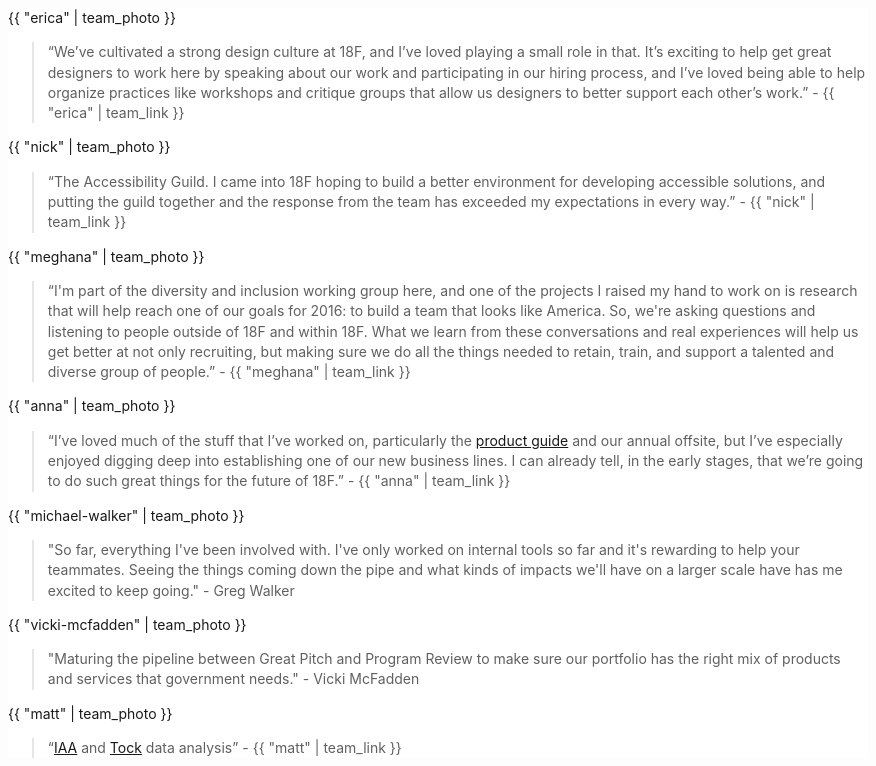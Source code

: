 <div class="pquote">{{ "erica" | team_photo }}
<blockquote>
“We’ve cultivated a strong design culture at 18F, and I’ve loved playing a small role in that. It’s exciting to help get great designers to work here by speaking about our work and participating in our hiring process, and I’ve loved being able to help organize practices like workshops and critique groups that allow us designers to better support each other’s work.” - {{ "erica" | team_link }}
</blockquote>
</div>

<div class="pquote">{{ "nick" | team_photo }}
<blockquote>
“The Accessibility Guild. I came into 18F hoping to build a better environment for developing accessible solutions, and putting the guild together and the response from the team has exceeded my expectations in every way.” - {{ "nick" | team_link }}
</blockquote>
</div>

<div class="pquote">{{ "meghana" | team_photo }}
<blockquote>
“I'm part of the diversity and inclusion working group here, and one of the projects I raised my hand to work on is research that will help reach one of our goals for 2016: to build a team that looks like America. So, we're asking questions and listening to  people outside of 18F and within 18F. What we learn from these conversations and real experiences will help us get better at not only recruiting, but making sure we do all the things needed to retain, train, and support a talented and diverse group of people.” - {{ "meghana" | team_link }}
</blockquote>
</div>

<div class="pquote">{{ "anna" | team_photo }}
<blockquote>
“I’ve loved much of the stuff that I’ve worked on, particularly the <a href="https://pages.18f.gov/product-guide/">product guide</a> and our annual offsite, but I’ve especially enjoyed digging deep into establishing one of our new business lines. I can already tell, in the early stages, that we’re going to do such great things for the future of 18F.” - {{ "anna" | team_link }}
</blockquote>
</div>

<div class="pquote">
	{{ "michael-walker" | team_photo }}
	<blockquote> "So far, everything I've been involved with. I've only worked on internal tools so far and it's rewarding to help your teammates. Seeing the things coming down the pipe and what kinds of impacts we'll have on a larger scale have has me excited to keep going." - Greg Walker</blockquote>
</div>

<div class="pquote">
	{{ "vicki-mcfadden" | team_photo }}
	<blockquote> "Maturing the pipeline between Great Pitch and Program Review to make sure our portfolio has the right mix of products and services that government needs." - Vicki McFadden</blockquote>
</div>

<div class="pquote">

{{ "matt" | team_photo }}
<blockquote>
“<a href="https://pages.18f.gov/iaa-forms/primer.html">IAA</a> and <a href="https://18f.gsa.gov/2015/05/21/tockingtime/">Tock</a> data analysis” - {{ "matt" | team_link }}
</blockquote>
</div>
